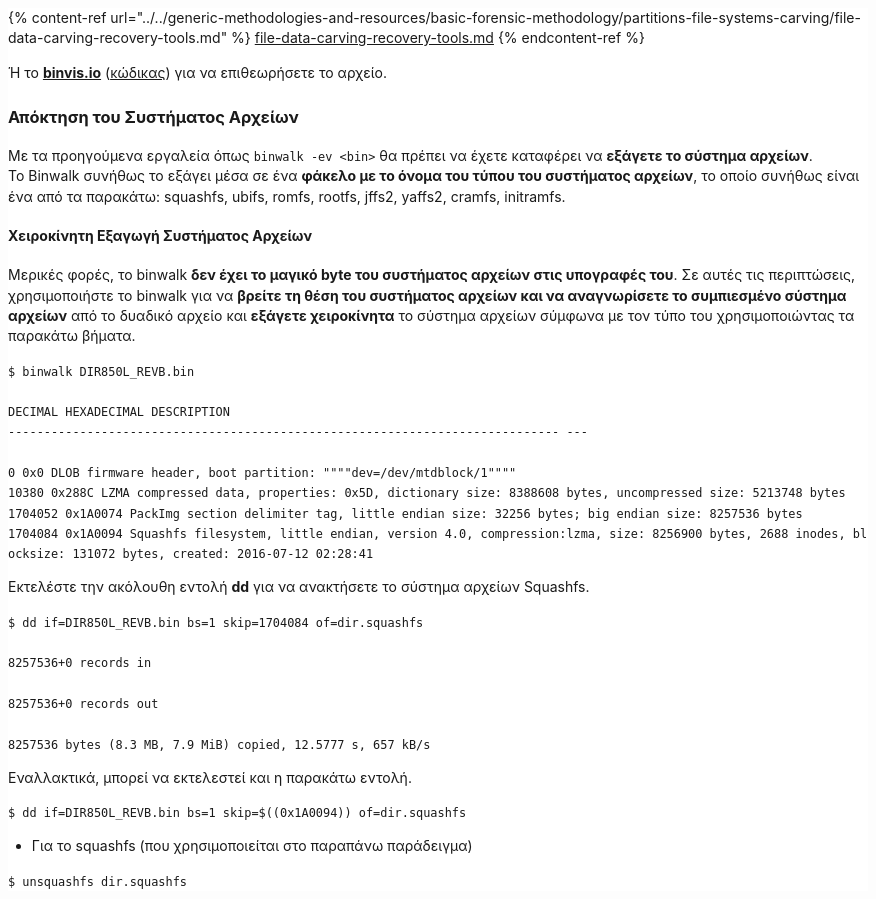{% content-ref url="../../generic-methodologies-and-resources/basic-forensic-methodology/partitions-file-systems-carving/file-data-carving-recovery-tools.md" %}
[file-data-carving-recovery-tools.md](../../generic-methodologies-and-resources/basic-forensic-methodology/partitions-file-systems-carving/file-data-carving-recovery-tools.md)
{% endcontent-ref %}

Ή το [**binvis.io**](https://binvis.io/#/) ([κώδικας](https://code.google.com/archive/p/binvis/)) για να επιθεωρήσετε το αρχείο.

### Απόκτηση του Συστήματος Αρχείων

Με τα προηγούμενα εργαλεία όπως `binwalk -ev <bin>` θα πρέπει να έχετε καταφέρει να **εξάγετε το σύστημα αρχείων**.\
Το Binwalk συνήθως το εξάγει μέσα σε ένα **φάκελο με το όνομα του τύπου του συστήματος αρχείων**, το οποίο συνήθως είναι ένα από τα παρακάτω: squashfs, ubifs, romfs, rootfs, jffs2, yaffs2, cramfs, initramfs.

#### Χειροκίνητη Εξαγωγή Συστήματος Αρχείων

Μερικές φορές, το binwalk **δεν έχει το μαγικό byte του συστήματος αρχείων στις υπογραφές του**. Σε αυτές τις περιπτώσεις, χρησιμοποιήστε το binwalk για να **βρείτε τη θέση του συστήματος αρχείων και να αναγνωρίσετε το συμπιεσμένο σύστημα αρχείων** από το δυαδικό αρχείο και **εξάγετε χειροκίνητα** το σύστημα αρχείων σύμφωνα με τον τύπο του χρησιμοποιώντας τα παρακάτω βήματα.
```
$ binwalk DIR850L_REVB.bin

DECIMAL HEXADECIMAL DESCRIPTION
----------------------------------------------------------------------------- ---

0 0x0 DLOB firmware header, boot partition: """"dev=/dev/mtdblock/1""""
10380 0x288C LZMA compressed data, properties: 0x5D, dictionary size: 8388608 bytes, uncompressed size: 5213748 bytes
1704052 0x1A0074 PackImg section delimiter tag, little endian size: 32256 bytes; big endian size: 8257536 bytes
1704084 0x1A0094 Squashfs filesystem, little endian, version 4.0, compression:lzma, size: 8256900 bytes, 2688 inodes, blocksize: 131072 bytes, created: 2016-07-12 02:28:41
```
Εκτελέστε την ακόλουθη εντολή **dd** για να ανακτήσετε το σύστημα αρχείων Squashfs.
```
$ dd if=DIR850L_REVB.bin bs=1 skip=1704084 of=dir.squashfs

8257536+0 records in

8257536+0 records out

8257536 bytes (8.3 MB, 7.9 MiB) copied, 12.5777 s, 657 kB/s
```
Εναλλακτικά, μπορεί να εκτελεστεί και η παρακάτω εντολή.

`$ dd if=DIR850L_REVB.bin bs=1 skip=$((0x1A0094)) of=dir.squashfs`

* Για το squashfs (που χρησιμοποιείται στο παραπάνω παράδειγμα)

`$ unsquashfs dir.squashfs`
